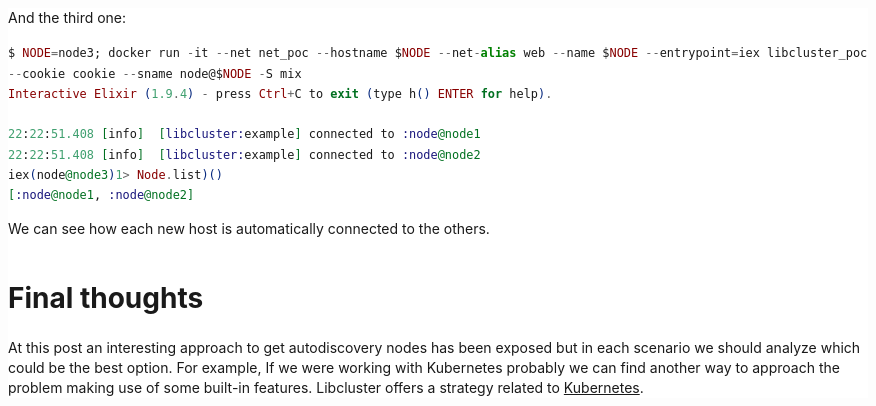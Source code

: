 And the third one:

```elixir
$ NODE=node3; docker run -it --net net_poc --hostname $NODE --net-alias web --name $NODE --entrypoint=iex libcluster_poc --cookie cookie --sname node@$NODE -S mix
Interactive Elixir (1.9.4) - press Ctrl+C to exit (type h() ENTER for help).

22:22:51.408 [info]  [libcluster:example] connected to :node@node1
22:22:51.408 [info]  [libcluster:example] connected to :node@node2
iex(node@node3)1> Node.list)()
[:node@node1, :node@node2]
```

We can see how each new host is automatically connected to the others.

# Final thoughts
At this post an interesting approach to get autodiscovery nodes has been exposed but in each scenario we should analyze which could be the best option. For example, If we were working with Kubernetes probably we can find another way to approach the problem making use of some built-in features. Libcluster offers a strategy related to [Kubernetes](https://github.com/bitwalker/libcluster/blob/master/lib/strategy/kubernetes.ex).
